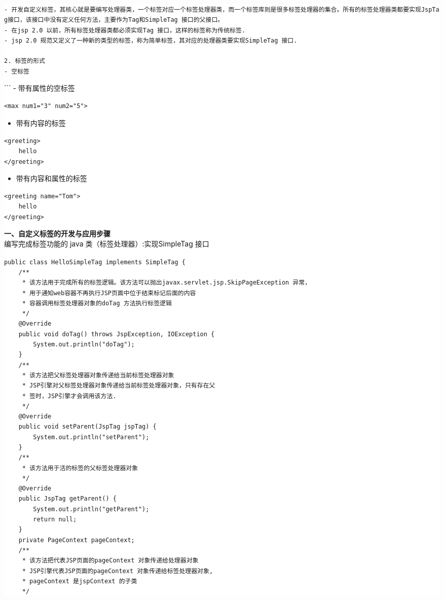 ```   
- 开发自定义标签，其核心就是要编写处理器类，一个标签对应一个标签处理器类，而一个标签库则是很多标签处理器的集合。所有的标签处理器类都要实现JspTag接口，该接口中没有定义任何方法，主要作为Tag和SimpleTag 接口的父接口。
- 在jsp 2.0 以前，所有标签处理器类都必须实现Tag 接口，这样的标签称为传统标签.
- jsp 2.0 规范又定义了一种新的类型的标签，称为简单标签，其对应的处理器类要实现SimpleTag 接口.

2. 标签的形式
- 空标签
```
<hello/> 
```
- 带有属性的空标签   

```
<max num1="3" num2="5">
```
- 带有内容的标签

```
<greeting>
    hello
</greeting>
```
- 带有内容和属性的标签
```
<greeting name="Tom">
    hello
</greeting>
```   

**一、自定义标签的开发与应用步骤**     
编写完成标签功能的 java 类（标签处理器）:实现SimpleTag 接口
```
public class HelloSimpleTag implements SimpleTag {
    /**
     * 该方法用于完成所有的标签逻辑。该方法可以抛出javax.servlet.jsp.SkipPageException 异常，
     * 用于通知web容器不再执行JSP页面中位于结束标记后面的内容 
     * 容器调用标签处理器对象的doTag 方法执行标签逻辑
     */
    @Override
    public void doTag() throws JspException, IOException {
        System.out.println("doTag");
    }
    /**
     * 该方法把父标签处理器对象传递给当前标签处理器对象
     * JSP引擎对父标签处理器对象传递给当前标签处理器对象，只有存在父
     * 签时，JSP引擎才会调用该方法.
     */
    @Override
    public void setParent(JspTag jspTag) {
        System.out.println("setParent");
    }
    /**
     * 该方法用于活的标签的父标签处理器对象
     */
    @Override
    public JspTag getParent() {
        System.out.println("getParent");
        return null;
    }
    private PageContext pageContext;
    /**
     * 该方法把代表JSP页面的pageContext 对象传递给处理器对象
     * JSP引擎代表JSP页面的pageContext 对象传递给标签处理器对象,
     * pageContext 是jspContext 的子类
     */